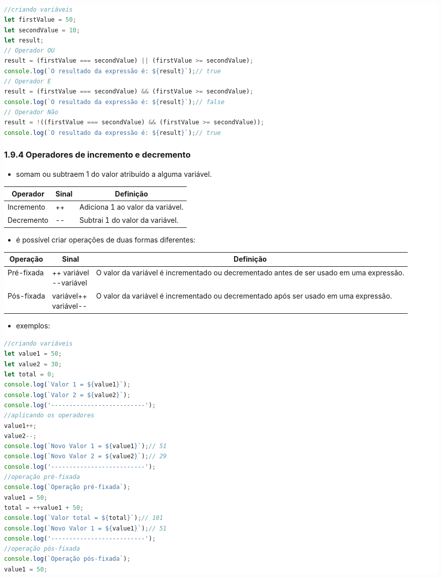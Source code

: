 ~~~javascript
//criando variáveis
let firstValue = 50;
let secondValue = 10;
let result;
// Operador OU
result = (firstValue === secondValue) || (firstValue >= secondValue);
console.log(`O resultado da expressão é: ${result}`);// true
// Operador E
result = (firstValue === secondValue) && (firstValue >= secondValue);
console.log(`O resultado da expressão é: ${result}`);// false
// Operador Não
result = !((firstValue === secondValue) && (firstValue >= secondValue));
console.log(`O resultado da expressão é: ${result}`);// true
~~~

### 1.9.4 Operadores de incremento e decremento

- somam ou subtraem 1 do valor atribuído a alguma variável.

<div align="center">

Operador | Sinal | Definição
---------|---------|---------
Incremento | ++ | Adiciona 1 ao valor da variável.
Decremento | -- | Subtrai 1 do valor da variável.

</div>

- é possível criar operações de duas formas diferentes:

<div align="center">

Operação | Sinal | Definição
----------|-----|-------------
Pré-fixada | ++ variável<br>--variável | O valor da variável é incrementado ou decrementado antes de ser usado em uma expressão.
Pós-fixada | variável++<br>variável-- | O valor da variável é incrementado ou decrementado após ser usado em uma expressão.

</div>

- exemplos:

~~~javascript
//criando variáveis
let value1 = 50;
let value2 = 30;
let total = 0;
console.log(`Valor 1 = ${value1}`);
console.log(`Valor 2 = ${value2}`);
console.log('--------------------------');
//aplicando os operadores
value1++;
value2--;
console.log(`Novo Valor 1 = ${value1}`);// 51
console.log(`Novo Valor 2 = ${value2}`);// 29
console.log('--------------------------');
//operação pré-fixada
console.log(`Operação pré-fixada`);
value1 = 50;
total = ++value1 + 50;
console.log(`Valor total = ${total}`);// 101
console.log(`Novo Valor 1 = ${value1}`);// 51
console.log('--------------------------');
//operação pós-fixada
console.log(`Operação pós-fixada`);
value1 = 50;
~~~